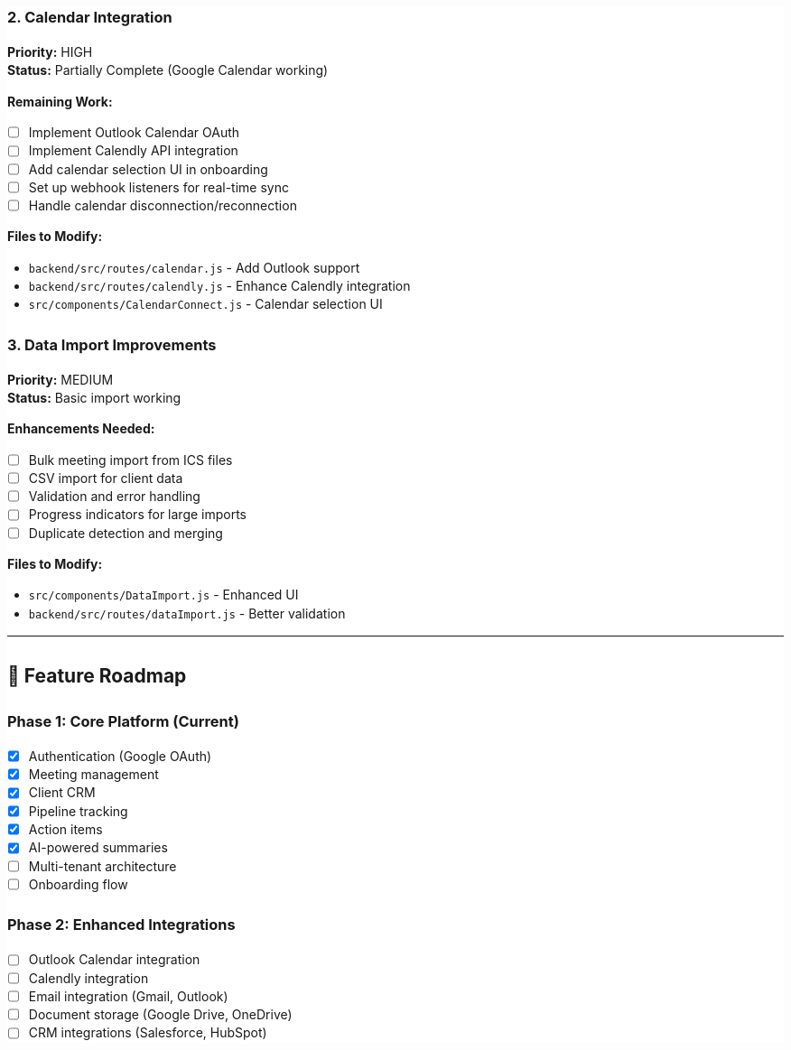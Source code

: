 ### 2. Calendar Integration
**Priority:** HIGH  
**Status:** Partially Complete (Google Calendar working)

**Remaining Work:**
- [ ] Implement Outlook Calendar OAuth
- [ ] Implement Calendly API integration
- [ ] Add calendar selection UI in onboarding
- [ ] Set up webhook listeners for real-time sync
- [ ] Handle calendar disconnection/reconnection

**Files to Modify:**
- `backend/src/routes/calendar.js` - Add Outlook support
- `backend/src/routes/calendly.js` - Enhance Calendly integration
- `src/components/CalendarConnect.js` - Calendar selection UI

### 3. Data Import Improvements
**Priority:** MEDIUM  
**Status:** Basic import working

**Enhancements Needed:**
- [ ] Bulk meeting import from ICS files
- [ ] CSV import for client data
- [ ] Validation and error handling
- [ ] Progress indicators for large imports
- [ ] Duplicate detection and merging

**Files to Modify:**
- `src/components/DataImport.js` - Enhanced UI
- `backend/src/routes/dataImport.js` - Better validation

---

## 🚀 Feature Roadmap

### Phase 1: Core Platform (Current)
- [x] Authentication (Google OAuth)
- [x] Meeting management
- [x] Client CRM
- [x] Pipeline tracking
- [x] Action items
- [x] AI-powered summaries
- [ ] Multi-tenant architecture
- [ ] Onboarding flow

### Phase 2: Enhanced Integrations
- [ ] Outlook Calendar integration
- [ ] Calendly integration
- [ ] Email integration (Gmail, Outlook)
- [ ] Document storage (Google Drive, OneDrive)
- [ ] CRM integrations (Salesforce, HubSpot)

